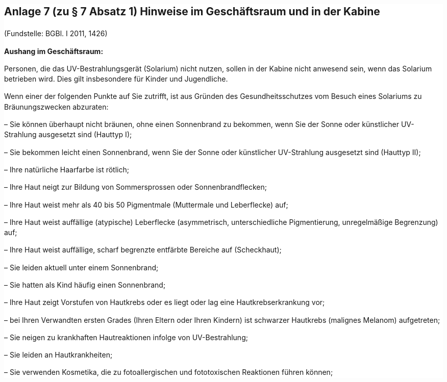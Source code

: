 ## Anlage 7 (zu § 7 Absatz 1) Hinweise im Geschäftsraum und in der Kabine

(Fundstelle: BGBl. I 2011, 1426)

**Aushang im Geschäftsraum:**

Personen, die das UV-Bestrahlungsgerät (Solarium) nicht nutzen, sollen
in der Kabine nicht anwesend sein, wenn das Solarium betrieben wird.
Dies gilt insbesondere für Kinder und Jugendliche.

Wenn einer der folgenden Punkte auf Sie zutrifft, ist aus Gründen des
Gesundheitsschutzes vom Besuch eines Solariums zu Bräunungszwecken
abzuraten:

–   Sie können überhaupt nicht bräunen, ohne einen Sonnenbrand zu
    bekommen, wenn Sie der Sonne oder künstlicher UV-Strahlung ausgesetzt
    sind (Hauttyp I);


–   Sie bekommen leicht einen Sonnenbrand, wenn Sie der Sonne oder
    künstlicher UV-Strahlung ausgesetzt sind (Hauttyp II);


–   Ihre natürliche Haarfarbe ist rötlich;


–   Ihre Haut neigt zur Bildung von Sommersprossen oder
    Sonnenbrandflecken;


–   Ihre Haut weist mehr als 40 bis 50 Pigmentmale (Muttermale und
    Leberflecke) auf;


–   Ihre Haut weist auffällige (atypische) Leberflecke (asymmetrisch,
    unterschiedliche Pigmentierung, unregelmäßige Begrenzung) auf;


–   Ihre Haut weist auffällige, scharf begrenzte entfärbte Bereiche auf
    (Scheckhaut);


–   Sie leiden aktuell unter einem Sonnenbrand;


–   Sie hatten als Kind häufig einen Sonnenbrand;


–   Ihre Haut zeigt Vorstufen von Hautkrebs oder es liegt oder lag eine
    Hautkrebserkrankung vor;


–   bei Ihren Verwandten ersten Grades (Ihren Eltern oder Ihren Kindern)
    ist schwarzer Hautkrebs (malignes Melanom) aufgetreten;


–   Sie neigen zu krankhaften Hautreaktionen infolge von UV-Bestrahlung;


–   Sie leiden an Hautkrankheiten;


–   Sie verwenden Kosmetika, die zu fotoallergischen und fototoxischen
    Reaktionen führen können;
